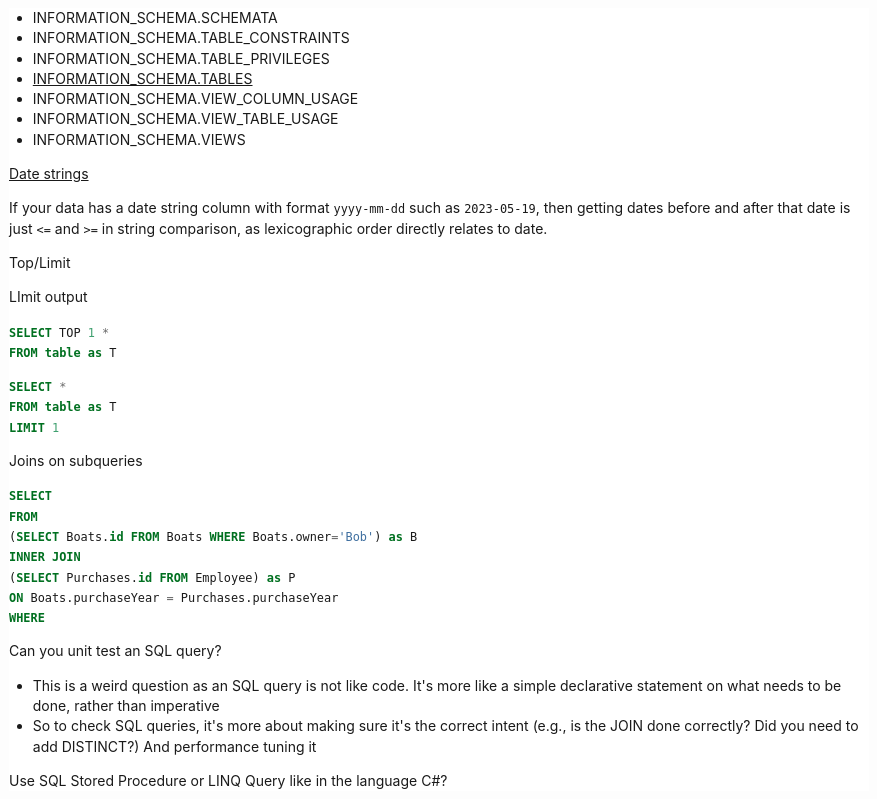 - INFORMATION_SCHEMA.SCHEMATA
- INFORMATION_SCHEMA.TABLE_CONSTRAINTS
- INFORMATION_SCHEMA.TABLE_PRIVILEGES
- [INFORMATION_SCHEMA.TABLES](https://www.mssqltips.com/sqlservertutorial/196/informationschematables/)
- INFORMATION_SCHEMA.VIEW_COLUMN_USAGE
- INFORMATION_SCHEMA.VIEW_TABLE_USAGE
- INFORMATION_SCHEMA.VIEWS



<u>Date strings</u>

If your data has a date string column with format `yyyy-mm-dd` such as `2023-05-19`, then getting dates before and after that date is just `<=` and `>=` in string comparison, as lexicographic order directly relates to date.



Top/Limit

LImit output

```sql
SELECT TOP 1 *
FROM table as T
```

```sql
SELECT *
FROM table as T
LIMIT 1
```



Joins on subqueries

```sql
SELECT 
FROM
(SELECT Boats.id FROM Boats WHERE Boats.owner='Bob') as B
INNER JOIN
(SELECT Purchases.id FROM Employee) as P
ON Boats.purchaseYear = Purchases.purchaseYear
WHERE
```





Can you unit test an SQL query?

- This is a weird question as an SQL query is not like code. It's more like a simple declarative statement on what needs to be done, rather than imperative
- So to check SQL queries, it's more about making sure it's the correct intent (e.g., is the JOIN done correctly? Did you need to add DISTINCT?)
  And performance tuning it



Use SQL Stored Procedure or LINQ Query like in the language C#?
